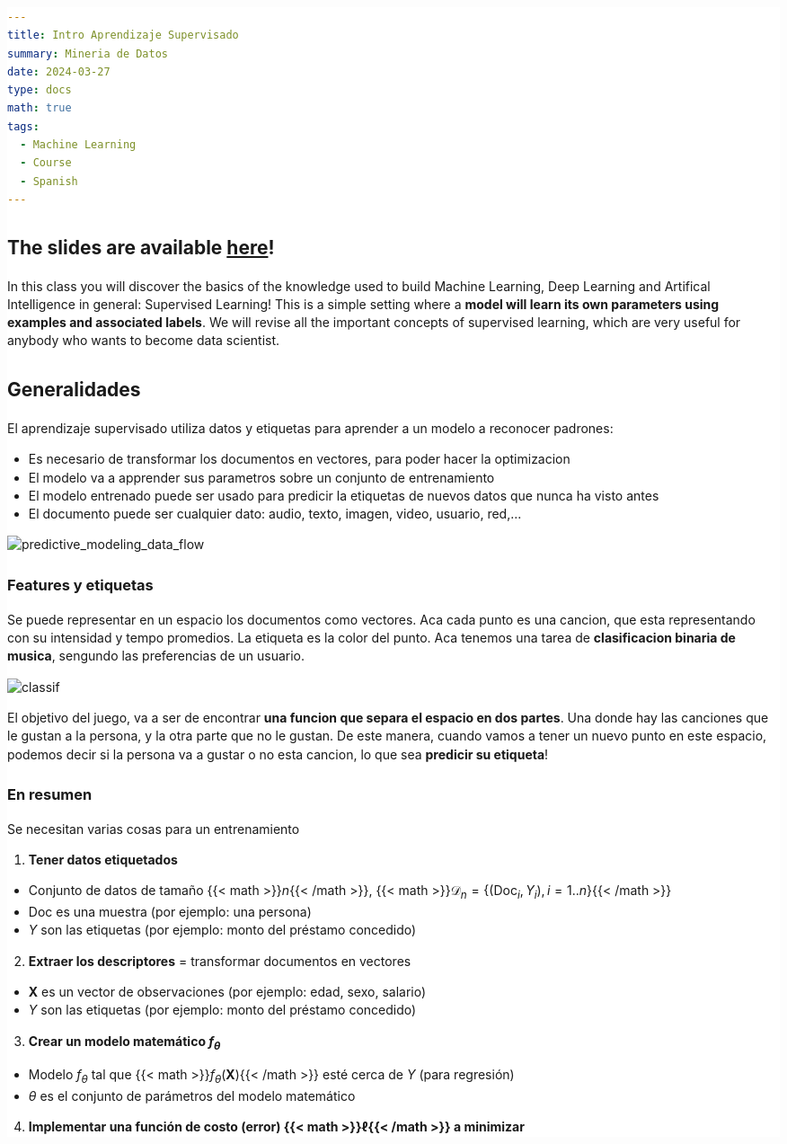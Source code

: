 ```yaml
---
title: Intro Aprendizaje Supervisado
summary: Mineria de Datos
date: 2024-03-27
type: docs
math: true
tags:
  - Machine Learning
  - Course
  - Spanish
---
```


## The slides are available [here](DM_Intro_SL.pdf)!

In this class you will discover the basics of the knowledge used to build Machine Learning, Deep Learning and Artifical Intelligence in general: Supervised Learning! This is a simple setting where a **model will learn its own parameters using examples and associated labels**. We will revise all the important concepts of supervised learning, which are very useful for anybody who wants to become data scientist. 

## Generalidades

El aprendizaje supervisado utiliza datos y etiquetas para aprender a un modelo a reconocer padrones: 
* Es necesario de transformar los documentos en vectores, para poder hacer la optimizacion
* El modelo va a apprender sus parametros sobre un conjunto de entrenamiento
* El modelo entrenado puede ser usado para predicir la etiquetas de nuevos datos que nunca ha visto antes
* El documento puede ser cualquier dato: audio, texto, imagen, video, usuario, red,...

![predictive_modeling_data_flow](figures/predictive_modeling_data_flow.png)

### Features y etiquetas

Se puede representar en un espacio los documentos como vectores. Aca cada punto es una cancion, que esta representando con su intensidad y tempo promedios. La etiqueta es la color del punto. Aca tenemos una tarea de **clasificacion binaria de musica**, sengundo las preferencias de un usuario. 

![classif](figures/classif.jpg)

El objetivo del juego, va a ser de encontrar **una funcion que separa el espacio en dos partes**. Una donde hay las canciones que le gustan a la persona, y la otra parte que no le gustan. De este manera, cuando vamos a tener un nuevo punto en este espacio, podemos decir si la persona va a gustar o no esta cancion, lo que sea **predicir su etiqueta**! 

### En resumen

Se necesitan varias cosas para un entrenamiento 

1. **Tener datos etiquetados** 
* Conjunto de datos de tamaño {{< math >}}$n${{< /math >}}, {{< math >}}$\mathcal{D}_n = \{(\text{Doc}_i, Y_i), i=1..n\}${{< /math >}}
* $\text{Doc}$ es una muestra (por ejemplo: una persona) 
* $Y$ son las etiquetas (por ejemplo: monto del préstamo concedido)
2. **Extraer los descriptores** = transformar documentos en vectores
* $\mathbf{X}$ es un vector de observaciones (por ejemplo: edad, sexo, salario)
* $Y$ son las etiquetas (por ejemplo: monto del préstamo concedido)
3. **Crear un modelo matemático $f_\theta$**
* Modelo $f_\theta$ tal que  {{< math >}}$f_\theta(\mathbf{X})${{< /math >}} esté cerca de $Y$ (para regresión)
* $\theta$ es el conjunto de parámetros del modelo matemático
4. **Implementar una función de costo (error) {{< math >}}$\ell${{< /math >}} a minimizar**